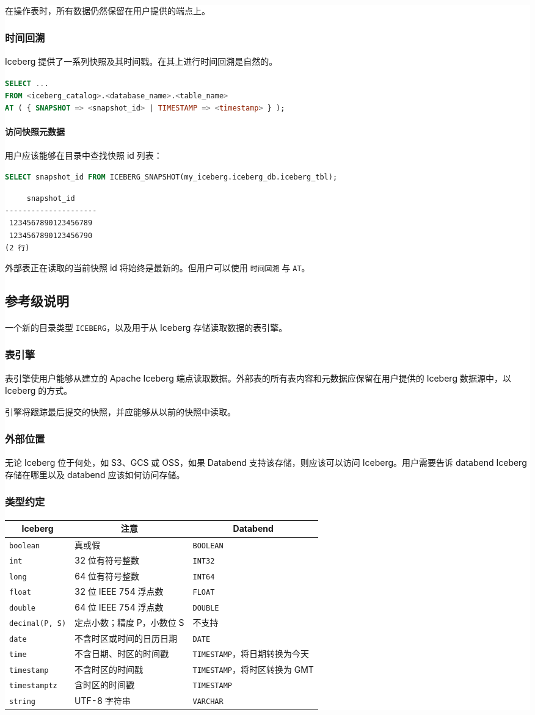在操作表时，所有数据仍然保留在用户提供的端点上。

### 时间回溯

Iceberg 提供了一系列快照及其时间戳。在其上进行时间回溯是自然的。

```sql
SELECT ...
FROM <iceberg_catalog>.<database_name>.<table_name>
AT ( { SNAPSHOT => <snapshot_id> | TIMESTAMP => <timestamp> } );
```

#### 访问快照元数据

用户应该能够在目录中查找快照 id 列表：

```sql
SELECT snapshot_id FROM ICEBERG_SNAPSHOT(my_iceberg.iceberg_db.iceberg_tbl);
```

```
     snapshot_id
---------------------
 1234567890123456789
 1234567890123456790
(2 行)
```

外部表正在读取的当前快照 id 将始终是最新的。但用户可以使用 `时间回溯` 与 `AT`。

## 参考级说明

一个新的目录类型 `ICEBERG`，以及用于从 Iceberg 存储读取数据的表引擎。

### 表引擎

表引擎使用户能够从建立的 Apache Iceberg 端点读取数据。外部表的所有表内容和元数据应保留在用户提供的 Iceberg 数据源中，以 Iceberg 的方式。

引擎将跟踪最后提交的快照，并应能够从以前的快照中读取。

### 外部位置

无论 Iceberg 位于何处，如 S3、GCS 或 OSS，如果 Databend 支持该存储，则应该可以访问 Iceberg。用户需要告诉 databend Iceberg 存储在哪里以及 databend 应该如何访问存储。

### 类型约定

| Iceberg         | 注意                                    | Databend                      |
| --------------- | --------------------------------------- | ----------------------------- |
| `boolean`       | 真或假                                  | `BOOLEAN`                     |
| `int`           | 32 位有符号整数                         | `INT32`                       |
| `long`          | 64 位有符号整数                         | `INT64`                       |
| `float`         | 32 位 IEEE 754 浮点数                   | `FLOAT`                       |
| `double`        | 64 位 IEEE 754 浮点数                   | `DOUBLE`                      |
| `decimal(P, S)` | 定点小数；精度 P，小数位 S              | 不支持                        |
| `date`          | 不含时区或时间的日历日期                | `DATE`                        |
| `time`          | 不含日期、时区的时间戳                  | `TIMESTAMP`，将日期转换为今天 |
| `timestamp`     | 不含时区的时间戳                        | `TIMESTAMP`，将时区转换为 GMT |
| `timestamptz`   | 含时区的时间戳                          | `TIMESTAMP`                   |
| `string`        | UTF-8 字符串                            | `VARCHAR`                     |